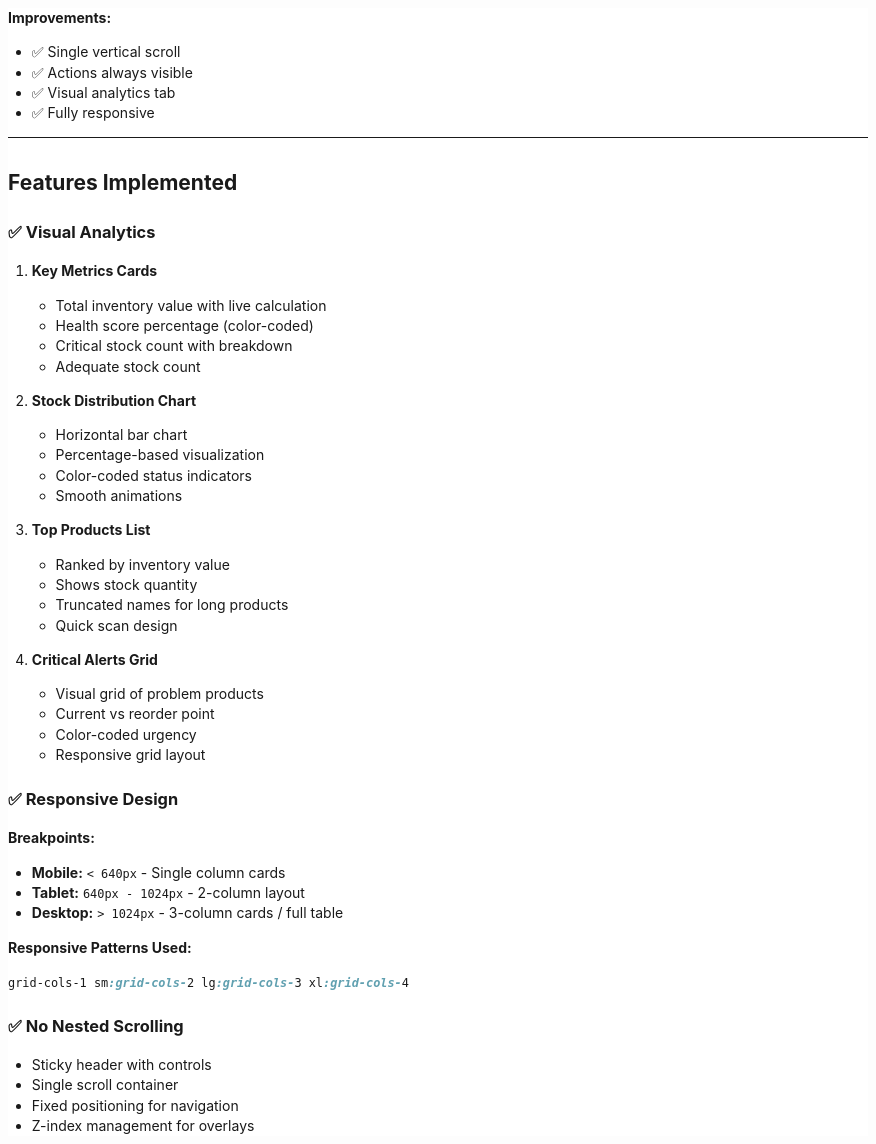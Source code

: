 **Improvements:**
- ✅ Single vertical scroll
- ✅ Actions always visible
- ✅ Visual analytics tab
- ✅ Fully responsive

---

## Features Implemented

### ✅ Visual Analytics

1. **Key Metrics Cards**
   - Total inventory value with live calculation
   - Health score percentage (color-coded)
   - Critical stock count with breakdown
   - Adequate stock count

2. **Stock Distribution Chart**
   - Horizontal bar chart
   - Percentage-based visualization
   - Color-coded status indicators
   - Smooth animations

3. **Top Products List**
   - Ranked by inventory value
   - Shows stock quantity
   - Truncated names for long products
   - Quick scan design

4. **Critical Alerts Grid**
   - Visual grid of problem products
   - Current vs reorder point
   - Color-coded urgency
   - Responsive grid layout

### ✅ Responsive Design

**Breakpoints:**
- **Mobile:** `< 640px` - Single column cards
- **Tablet:** `640px - 1024px` - 2-column layout
- **Desktop:** `> 1024px` - 3-column cards / full table

**Responsive Patterns Used:**
```css
grid-cols-1 sm:grid-cols-2 lg:grid-cols-3 xl:grid-cols-4
```

### ✅ No Nested Scrolling

- Sticky header with controls
- Single scroll container
- Fixed positioning for navigation
- Z-index management for overlays
